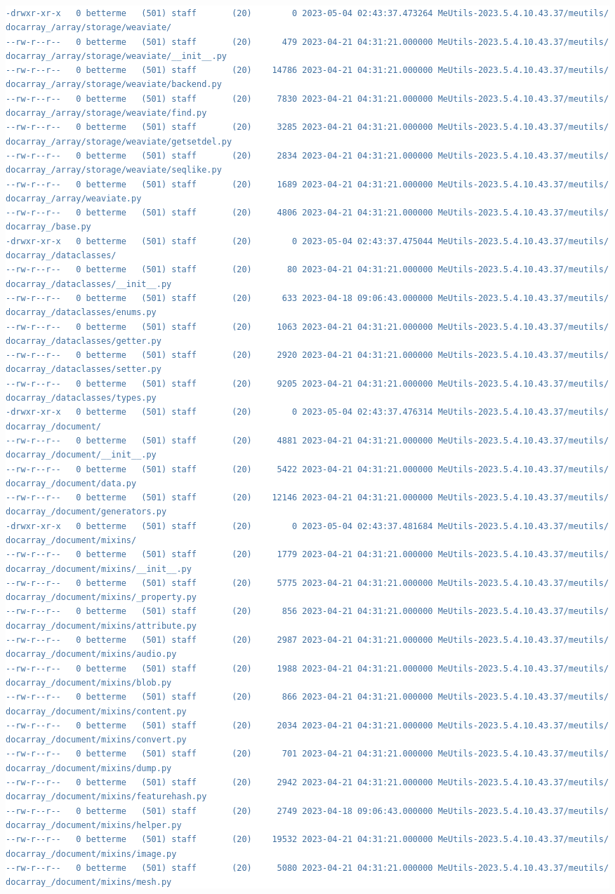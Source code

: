 ```diff
-drwxr-xr-x   0 betterme   (501) staff       (20)        0 2023-05-04 02:43:37.473264 MeUtils-2023.5.4.10.43.37/meutils/docarray_/array/storage/weaviate/
--rw-r--r--   0 betterme   (501) staff       (20)      479 2023-04-21 04:31:21.000000 MeUtils-2023.5.4.10.43.37/meutils/docarray_/array/storage/weaviate/__init__.py
--rw-r--r--   0 betterme   (501) staff       (20)    14786 2023-04-21 04:31:21.000000 MeUtils-2023.5.4.10.43.37/meutils/docarray_/array/storage/weaviate/backend.py
--rw-r--r--   0 betterme   (501) staff       (20)     7830 2023-04-21 04:31:21.000000 MeUtils-2023.5.4.10.43.37/meutils/docarray_/array/storage/weaviate/find.py
--rw-r--r--   0 betterme   (501) staff       (20)     3285 2023-04-21 04:31:21.000000 MeUtils-2023.5.4.10.43.37/meutils/docarray_/array/storage/weaviate/getsetdel.py
--rw-r--r--   0 betterme   (501) staff       (20)     2834 2023-04-21 04:31:21.000000 MeUtils-2023.5.4.10.43.37/meutils/docarray_/array/storage/weaviate/seqlike.py
--rw-r--r--   0 betterme   (501) staff       (20)     1689 2023-04-21 04:31:21.000000 MeUtils-2023.5.4.10.43.37/meutils/docarray_/array/weaviate.py
--rw-r--r--   0 betterme   (501) staff       (20)     4806 2023-04-21 04:31:21.000000 MeUtils-2023.5.4.10.43.37/meutils/docarray_/base.py
-drwxr-xr-x   0 betterme   (501) staff       (20)        0 2023-05-04 02:43:37.475044 MeUtils-2023.5.4.10.43.37/meutils/docarray_/dataclasses/
--rw-r--r--   0 betterme   (501) staff       (20)       80 2023-04-21 04:31:21.000000 MeUtils-2023.5.4.10.43.37/meutils/docarray_/dataclasses/__init__.py
--rw-r--r--   0 betterme   (501) staff       (20)      633 2023-04-18 09:06:43.000000 MeUtils-2023.5.4.10.43.37/meutils/docarray_/dataclasses/enums.py
--rw-r--r--   0 betterme   (501) staff       (20)     1063 2023-04-21 04:31:21.000000 MeUtils-2023.5.4.10.43.37/meutils/docarray_/dataclasses/getter.py
--rw-r--r--   0 betterme   (501) staff       (20)     2920 2023-04-21 04:31:21.000000 MeUtils-2023.5.4.10.43.37/meutils/docarray_/dataclasses/setter.py
--rw-r--r--   0 betterme   (501) staff       (20)     9205 2023-04-21 04:31:21.000000 MeUtils-2023.5.4.10.43.37/meutils/docarray_/dataclasses/types.py
-drwxr-xr-x   0 betterme   (501) staff       (20)        0 2023-05-04 02:43:37.476314 MeUtils-2023.5.4.10.43.37/meutils/docarray_/document/
--rw-r--r--   0 betterme   (501) staff       (20)     4881 2023-04-21 04:31:21.000000 MeUtils-2023.5.4.10.43.37/meutils/docarray_/document/__init__.py
--rw-r--r--   0 betterme   (501) staff       (20)     5422 2023-04-21 04:31:21.000000 MeUtils-2023.5.4.10.43.37/meutils/docarray_/document/data.py
--rw-r--r--   0 betterme   (501) staff       (20)    12146 2023-04-21 04:31:21.000000 MeUtils-2023.5.4.10.43.37/meutils/docarray_/document/generators.py
-drwxr-xr-x   0 betterme   (501) staff       (20)        0 2023-05-04 02:43:37.481684 MeUtils-2023.5.4.10.43.37/meutils/docarray_/document/mixins/
--rw-r--r--   0 betterme   (501) staff       (20)     1779 2023-04-21 04:31:21.000000 MeUtils-2023.5.4.10.43.37/meutils/docarray_/document/mixins/__init__.py
--rw-r--r--   0 betterme   (501) staff       (20)     5775 2023-04-21 04:31:21.000000 MeUtils-2023.5.4.10.43.37/meutils/docarray_/document/mixins/_property.py
--rw-r--r--   0 betterme   (501) staff       (20)      856 2023-04-21 04:31:21.000000 MeUtils-2023.5.4.10.43.37/meutils/docarray_/document/mixins/attribute.py
--rw-r--r--   0 betterme   (501) staff       (20)     2987 2023-04-21 04:31:21.000000 MeUtils-2023.5.4.10.43.37/meutils/docarray_/document/mixins/audio.py
--rw-r--r--   0 betterme   (501) staff       (20)     1988 2023-04-21 04:31:21.000000 MeUtils-2023.5.4.10.43.37/meutils/docarray_/document/mixins/blob.py
--rw-r--r--   0 betterme   (501) staff       (20)      866 2023-04-21 04:31:21.000000 MeUtils-2023.5.4.10.43.37/meutils/docarray_/document/mixins/content.py
--rw-r--r--   0 betterme   (501) staff       (20)     2034 2023-04-21 04:31:21.000000 MeUtils-2023.5.4.10.43.37/meutils/docarray_/document/mixins/convert.py
--rw-r--r--   0 betterme   (501) staff       (20)      701 2023-04-21 04:31:21.000000 MeUtils-2023.5.4.10.43.37/meutils/docarray_/document/mixins/dump.py
--rw-r--r--   0 betterme   (501) staff       (20)     2942 2023-04-21 04:31:21.000000 MeUtils-2023.5.4.10.43.37/meutils/docarray_/document/mixins/featurehash.py
--rw-r--r--   0 betterme   (501) staff       (20)     2749 2023-04-18 09:06:43.000000 MeUtils-2023.5.4.10.43.37/meutils/docarray_/document/mixins/helper.py
--rw-r--r--   0 betterme   (501) staff       (20)    19532 2023-04-21 04:31:21.000000 MeUtils-2023.5.4.10.43.37/meutils/docarray_/document/mixins/image.py
--rw-r--r--   0 betterme   (501) staff       (20)     5080 2023-04-21 04:31:21.000000 MeUtils-2023.5.4.10.43.37/meutils/docarray_/document/mixins/mesh.py
```